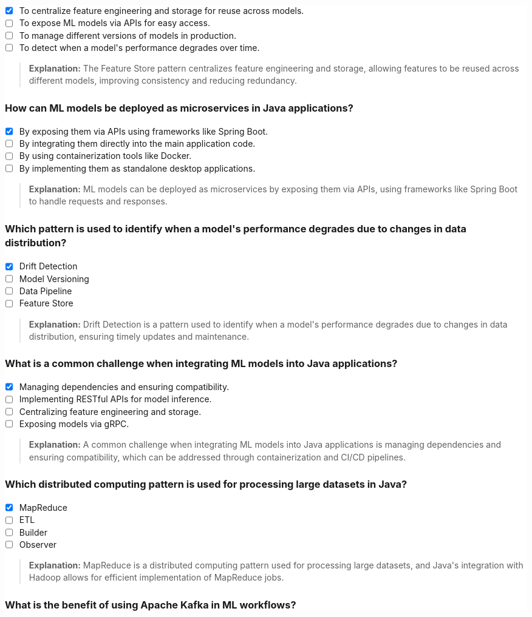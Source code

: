 - [x] To centralize feature engineering and storage for reuse across models.
- [ ] To expose ML models via APIs for easy access.
- [ ] To manage different versions of models in production.
- [ ] To detect when a model's performance degrades over time.

> **Explanation:** The Feature Store pattern centralizes feature engineering and storage, allowing features to be reused across different models, improving consistency and reducing redundancy.

### How can ML models be deployed as microservices in Java applications?

- [x] By exposing them via APIs using frameworks like Spring Boot.
- [ ] By integrating them directly into the main application code.
- [ ] By using containerization tools like Docker.
- [ ] By implementing them as standalone desktop applications.

> **Explanation:** ML models can be deployed as microservices by exposing them via APIs, using frameworks like Spring Boot to handle requests and responses.

### Which pattern is used to identify when a model's performance degrades due to changes in data distribution?

- [x] Drift Detection
- [ ] Model Versioning
- [ ] Data Pipeline
- [ ] Feature Store

> **Explanation:** Drift Detection is a pattern used to identify when a model's performance degrades due to changes in data distribution, ensuring timely updates and maintenance.

### What is a common challenge when integrating ML models into Java applications?

- [x] Managing dependencies and ensuring compatibility.
- [ ] Implementing RESTful APIs for model inference.
- [ ] Centralizing feature engineering and storage.
- [ ] Exposing models via gRPC.

> **Explanation:** A common challenge when integrating ML models into Java applications is managing dependencies and ensuring compatibility, which can be addressed through containerization and CI/CD pipelines.

### Which distributed computing pattern is used for processing large datasets in Java?

- [x] MapReduce
- [ ] ETL
- [ ] Builder
- [ ] Observer

> **Explanation:** MapReduce is a distributed computing pattern used for processing large datasets, and Java's integration with Hadoop allows for efficient implementation of MapReduce jobs.

### What is the benefit of using Apache Kafka in ML workflows?
